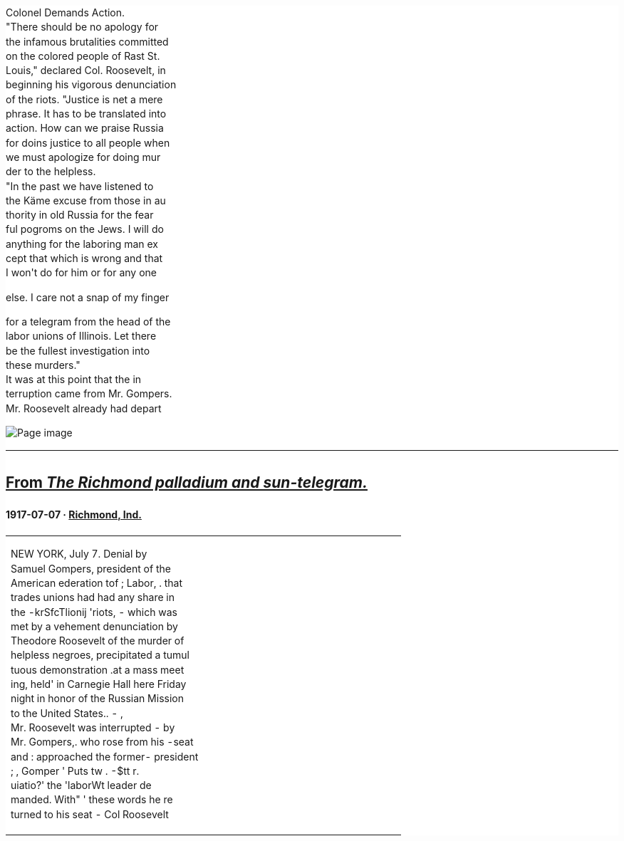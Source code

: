 Colonel Demands Action.  
&quot;There should be no apology for  
the infamous brutalities committed  
on the colored people of Rast St.  
Louis,&quot; declared Col. Roosevelt, in  
beginning his vigorous denunciation  
of the riots. &quot;Justice is net a mere  
phrase. It has to be translated into  
action. How can we praise Russia  
for doins justice to all people when  
we must apologize for doing mur­  
der to the helpless.  
&quot;In the past we have listened to  
the Käme excuse from those in au­  
thority in old Russia for the fear­  
ful pogroms on the Jews. I will do  
anything for the laboring man ex­  
cept that which is wrong and that  
I won&#x27;t do for him or for any one  
  
else. I care not a snap of my finger  
  
for a telegram from the head of the  
labor unions of Illinois. Let there  
be the fullest investigation into  
these murders.&quot;  
It was at this point that the in­  
terruption came from Mr. Gompers.  
Mr. Roosevelt already had depart
</td><td style="width: 50%; max-height: 75%; margin: auto; display: block;">
<img alt="Page image" src="https://chroniclingamerica.loc.gov/iiif/2/in_eugenedebs_ver01%2Fdata%2Fsn87055779%2F00295872196%2F1917070701%2F0399.jp2/pct:28.215164,39.489718,11.171997,23.819497/!600,600/0/default.jpg"/>
</td>
</tr></table>

---

## [From _The Richmond palladium and sun-telegram._](https://chroniclingamerica.loc.gov/lccn/sn86058226/1917-07-07/ed-1/seq-1)

#### 1917-07-07 &middot; [Richmond, Ind.](http://dbpedia.org/resource/Richmond%2C_Indiana)

<table style="width: 100%;"><tr><td style="width: 50%">

  
NEW YORK, July 7. Denial by  
Samuel Gompers, president of the  
American ederation tof ; Labor, . that  
trades unions had had any share in  
the -krSfcTlionij &#x27;riots, - which was  
met by a vehement denunciation by  
Theodore Roosevelt of the murder of  
helpless negroes, precipitated a tumul­  
tuous demonstration .at a mass meet­  
ing, held&#x27; in Carnegie Hall here Friday  
night in honor of the Russian Mission  
to the United States.. - ,  
Mr. Roosevelt was interrupted - by  
Mr. Gompers,. who rose from his -seat  
and : approached the former- president  
; , Gomper &#x27; Puts tw . -$tt r.  
uiatio?&#x27; the &#x27;laborWt leader de­  
manded. With&quot; &#x27; these words he re­  
turned to his seat - Col Roosevelt  